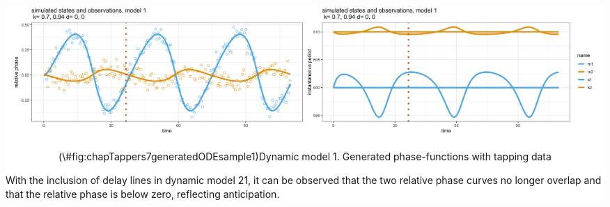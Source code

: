 <div class="figure" style="text-align: center">
<img src="Figures/chapTappers_SimulatedStatesObservations_model_1_RelativePhase.png" alt="Dynamic model 1. Generated phase-functions with tapping data" width="49%" /><img src="Figures/chapTappers_SimulatedStatesObservations_model_1_InstPeriod.png" alt="Dynamic model 1. Generated phase-functions with tapping data" width="49%" />
<p class="caption">(\#fig:chapTappers7generatedODEsample1)Dynamic model 1. Generated phase-functions with tapping data</p>
</div>


With the inclusion of delay lines in dynamic model 21, it can be observed that the two relative phase curves no longer overlap and that the relative phase is below zero, reflecting anticipation. 


<div class="figure" style="text-align: center">